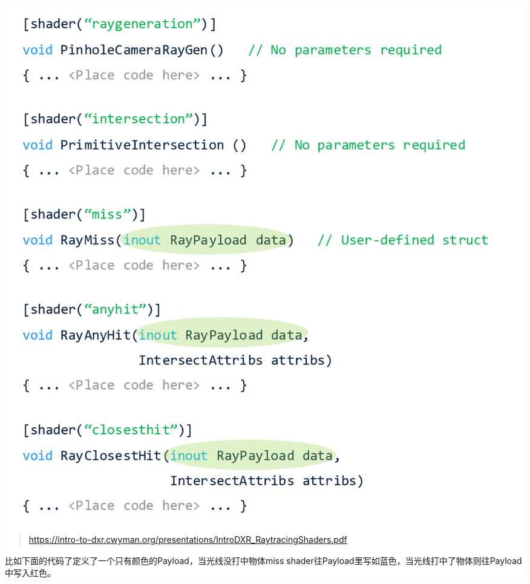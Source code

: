 ![](attachments/2.2.1_RayTracingShaders.png)
>https://intro-to-dxr.cwyman.org/presentations/IntroDXR_RaytracingShaders.pdf

比如下面的代码了定义了一个只有颜色的Payload，当光线没打中物体miss shader往Payload里写如蓝色，当光线打中了物体则往Payload中写入红色。